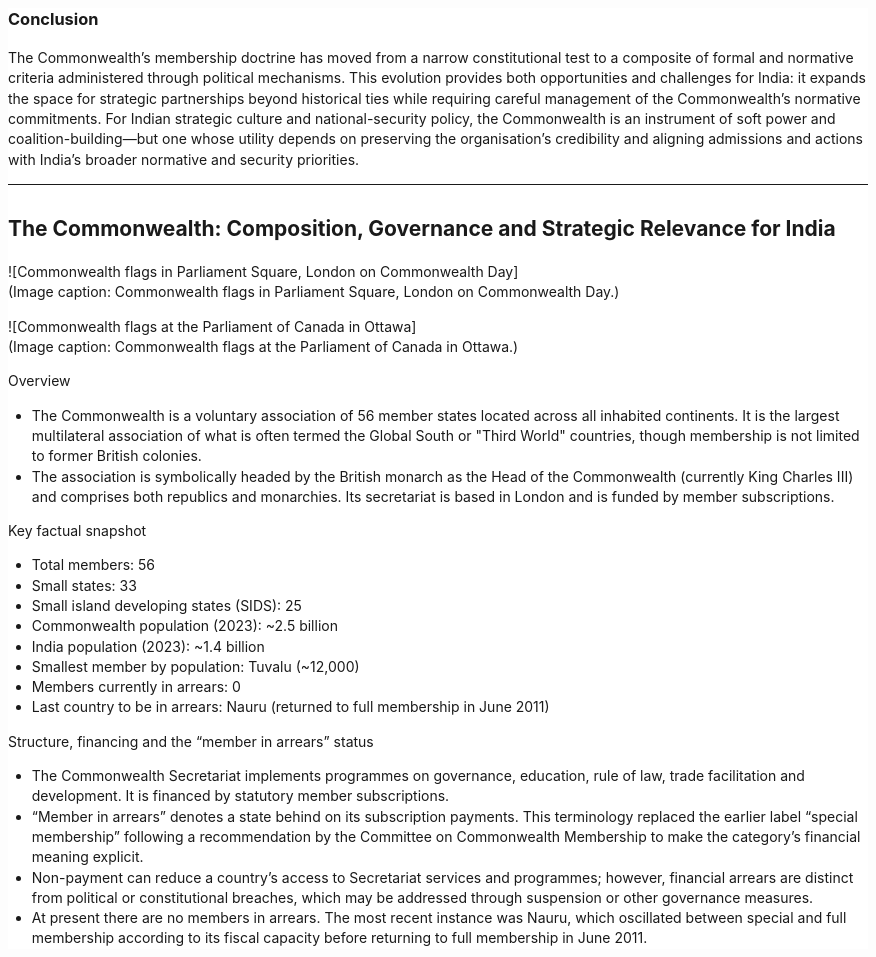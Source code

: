 ### Conclusion

The Commonwealth’s membership doctrine has moved from a narrow constitutional test to a composite of formal and normative criteria administered through political mechanisms. This evolution provides both opportunities and challenges for India: it expands the space for strategic partnerships beyond historical ties while requiring careful management of the Commonwealth’s normative commitments. For Indian strategic culture and national-security policy, the Commonwealth is an instrument of soft power and coalition-building—but one whose utility depends on preserving the organisation’s credibility and aligning admissions and actions with India’s broader normative and security priorities.

---

## The Commonwealth: Composition, Governance and Strategic Relevance for India

![Commonwealth flags in Parliament Square, London on Commonwealth Day]  
(Image caption: Commonwealth flags in Parliament Square, London on Commonwealth Day.)

![Commonwealth flags at the Parliament of Canada in Ottawa]  
(Image caption: Commonwealth flags at the Parliament of Canada in Ottawa.)

Overview
- The Commonwealth is a voluntary association of 56 member states located across all inhabited continents. It is the largest multilateral association of what is often termed the Global South or "Third World" countries, though membership is not limited to former British colonies.
- The association is symbolically headed by the British monarch as the Head of the Commonwealth (currently King Charles III) and comprises both republics and monarchies. Its secretariat is based in London and is funded by member subscriptions.

Key factual snapshot
- Total members: 56
- Small states: 33
- Small island developing states (SIDS): 25
- Commonwealth population (2023): ~2.5 billion
- India population (2023): ~1.4 billion
- Smallest member by population: Tuvalu (~12,000)
- Members currently in arrears: 0
- Last country to be in arrears: Nauru (returned to full membership in June 2011)

Structure, financing and the “member in arrears” status
- The Commonwealth Secretariat implements programmes on governance, education, rule of law, trade facilitation and development. It is financed by statutory member subscriptions.
- “Member in arrears” denotes a state behind on its subscription payments. This terminology replaced the earlier label “special membership” following a recommendation by the Committee on Commonwealth Membership to make the category’s financial meaning explicit.
- Non-payment can reduce a country’s access to Secretariat services and programmes; however, financial arrears are distinct from political or constitutional breaches, which may be addressed through suspension or other governance measures.
- At present there are no members in arrears. The most recent instance was Nauru, which oscillated between special and full membership according to its fiscal capacity before returning to full membership in June 2011.
